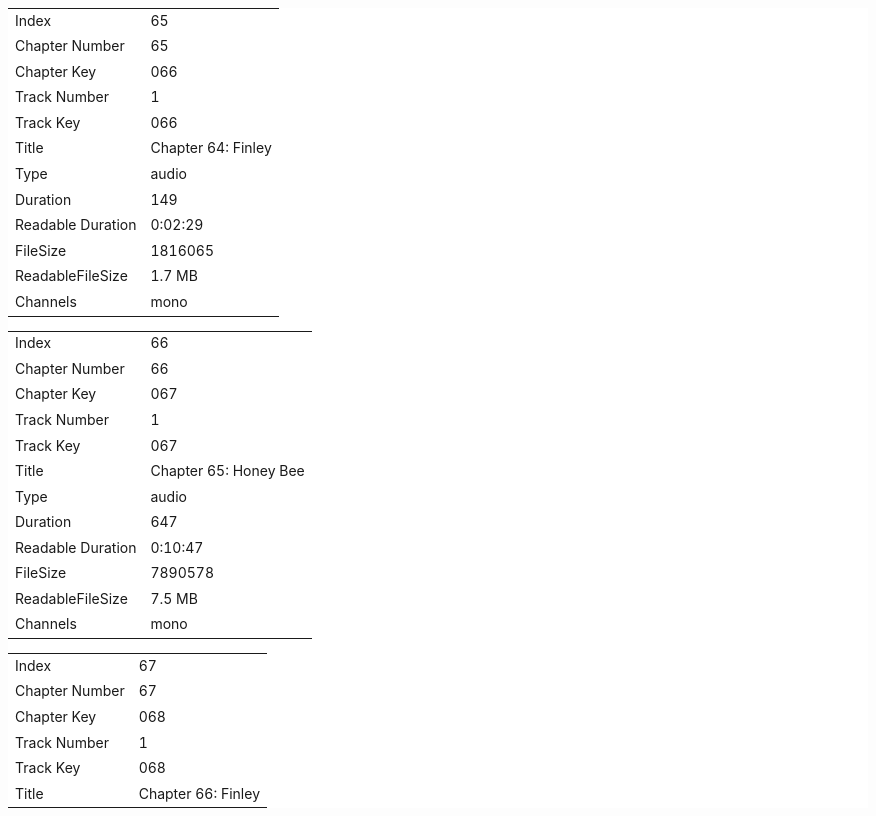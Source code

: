 |  |  |
| - | - |
| Index | 65 |
| Chapter Number | 65 |
| Chapter Key | 066 |
| Track Number | 1 |
| Track Key | 066 |
| Title | Chapter 64: Finley |
| Type | audio |
| Duration | 149 |
| Readable Duration | 0:02:29 |
| FileSize | 1816065 |
| ReadableFileSize | 1.7 MB |
| Channels | mono |

|  |  |
| - | - |
| Index | 66 |
| Chapter Number | 66 |
| Chapter Key | 067 |
| Track Number | 1 |
| Track Key | 067 |
| Title | Chapter 65: Honey Bee |
| Type | audio |
| Duration | 647 |
| Readable Duration | 0:10:47 |
| FileSize | 7890578 |
| ReadableFileSize | 7.5 MB |
| Channels | mono |

|  |  |
| - | - |
| Index | 67 |
| Chapter Number | 67 |
| Chapter Key | 068 |
| Track Number | 1 |
| Track Key | 068 |
| Title | Chapter 66: Finley |